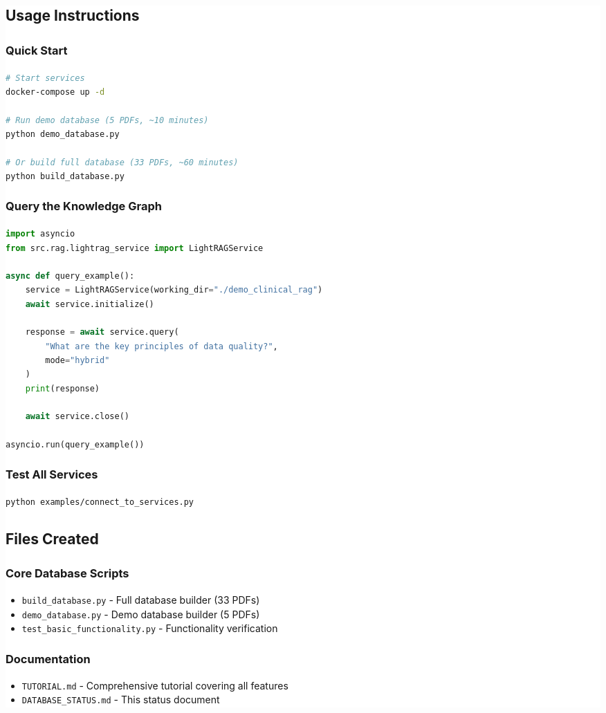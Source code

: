 ## Usage Instructions

### Quick Start
```bash
# Start services
docker-compose up -d

# Run demo database (5 PDFs, ~10 minutes)
python demo_database.py

# Or build full database (33 PDFs, ~60 minutes)
python build_database.py
```

### Query the Knowledge Graph
```python
import asyncio
from src.rag.lightrag_service import LightRAGService

async def query_example():
    service = LightRAGService(working_dir="./demo_clinical_rag")
    await service.initialize()
    
    response = await service.query(
        "What are the key principles of data quality?", 
        mode="hybrid"
    )
    print(response)
    
    await service.close()

asyncio.run(query_example())
```

### Test All Services
```bash
python examples/connect_to_services.py
```

## Files Created

### Core Database Scripts
- `build_database.py` - Full database builder (33 PDFs)
- `demo_database.py` - Demo database builder (5 PDFs)
- `test_basic_functionality.py` - Functionality verification

### Documentation
- `TUTORIAL.md` - Comprehensive tutorial covering all features
- `DATABASE_STATUS.md` - This status document
